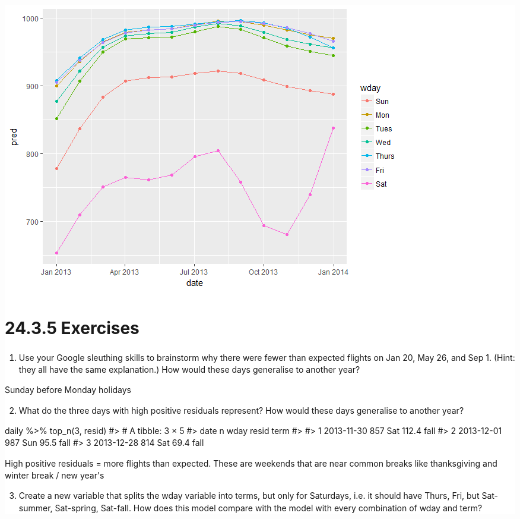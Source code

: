 ![](October_13_files/figure-html/unnamed-chunk-7-1.png)
# 24.3.5 Exercises

1. Use your Google sleuthing skills to brainstorm why there were fewer than expected flights on Jan 20, May 26, and Sep 1. (Hint: they all have the same explanation.) How would these days generalise to another year?

Sunday before Monday holidays

2. What do the three days with high positive residuals represent? How would these days generalise to another year?

daily %>% 
  top_n(3, resid)
#> # A tibble: 3 × 5
#>         date     n  wday resid   term
#>       <date> <int> <ord> <dbl> <fctr>
#> 1 2013-11-30   857   Sat 112.4   fall
#> 2 2013-12-01   987   Sun  95.5   fall
#> 3 2013-12-28   814   Sat  69.4   fall

High positive residuals = more flights than expected. These are weekends that are near common breaks like thanksgiving and winter break / new year's

3. Create a new variable that splits the wday variable into terms, but only for Saturdays, i.e. it should have Thurs, Fri, but Sat-summer, Sat-spring, Sat-fall. How does this model compare with the model with every combination of wday and term?
